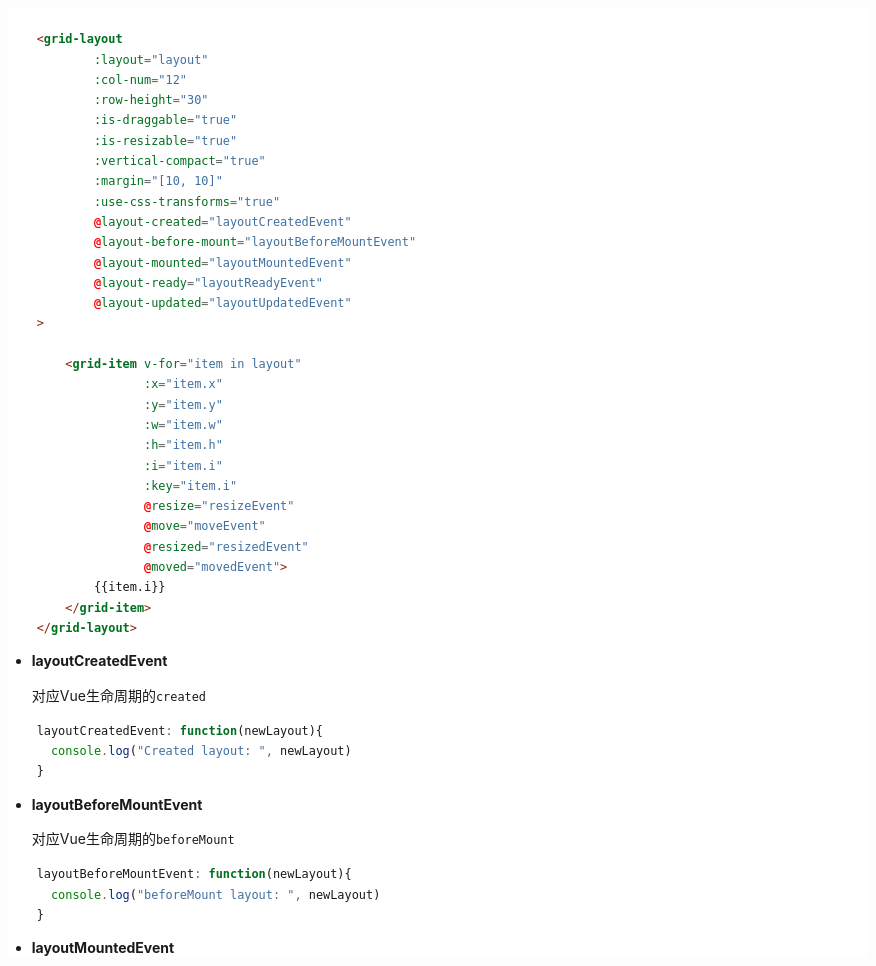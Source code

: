 ````html

    <grid-layout
            :layout="layout"
            :col-num="12"
            :row-height="30"
            :is-draggable="true"
            :is-resizable="true"
            :vertical-compact="true"
            :margin="[10, 10]"
            :use-css-transforms="true"
            @layout-created="layoutCreatedEvent"
            @layout-before-mount="layoutBeforeMountEvent"
            @layout-mounted="layoutMountedEvent"
            @layout-ready="layoutReadyEvent"
            @layout-updated="layoutUpdatedEvent"
    >

        <grid-item v-for="item in layout"
                   :x="item.x"
                   :y="item.y"
                   :w="item.w"
                   :h="item.h"
                   :i="item.i"
                   :key="item.i"
                   @resize="resizeEvent"
                   @move="moveEvent"
                   @resized="resizedEvent"
                   @moved="movedEvent">
            {{item.i}}
        </grid-item>
    </grid-layout>
````

* **layoutCreatedEvent**

    对应Vue生命周期的`created`

```javascript
    layoutCreatedEvent: function(newLayout){
      console.log("Created layout: ", newLayout)
    }
```

* **layoutBeforeMountEvent**

    对应Vue生命周期的`beforeMount`

```javascript
    layoutBeforeMountEvent: function(newLayout){
      console.log("beforeMount layout: ", newLayout)
    }
```

* **layoutMountedEvent**
